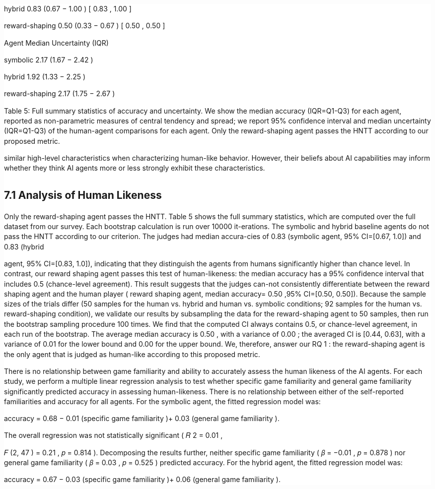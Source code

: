 hybrid 0.83 (0.67 − 1.00 ) [ 0.83 , 1.00 ]

reward-shaping 0.50 (0.33 − 0.67 ) [ 0.50 , 0.50 ]

Agent Median Uncertainty (IQR) 

symbolic 2.17 (1.67 − 2.42 )

hybrid 1.92 (1.33 − 2.25 )

reward-shaping 2.17 (1.75 − 2.67 )

Table 5: Full summary statistics of accuracy and uncertainty. We show the median accuracy (IQR=Q1-Q3) for each agent, reported as non-parametric measures of central tendency and spread; we report 95% confidence interval and median uncertainty (IQR=Q1-Q3) of the human-agent comparisons for each agent. Only the reward-shaping agent passes the HNTT according to our proposed metric. 

similar high-level characteristics when characterizing human-like behavior. However, their beliefs about AI capabilities may inform whether they think AI agents more or less strongly exhibit these characteristics. 

## 7.1 Analysis of Human Likeness 

Only the reward-shaping agent passes the HNTT. Table 5 shows the full summary statistics, which are computed over the full dataset from our survey. Each bootstrap calculation is run over 10000 it-erations. The symbolic and hybrid baseline agents do not pass the HNTT according to our criterion. The judges had median accura-cies of 0.83 (symbolic agent, 95% CI=[0.67, 1.0]) and 0.83 (hybrid 

agent, 95% CI=[0.83, 1.0]), indicating that they distinguish the agents from humans significantly higher than chance level. In contrast, our reward shaping agent passes this test of human-likeness: the median accuracy has a 95% confidence interval that includes 0.5 (chance-level agreement). This result suggests that the judges can-not consistently differentiate between the reward shaping agent and the human player ( reward shaping agent, median accuracy= 0.50 ,95% CI=[0.50, 0.50]). Because the sample sizes of the trials differ (50 samples for the human vs. hybrid and human vs. symbolic conditions; 92 samples for the human vs. reward-shaping condition), we validate our results by subsampling the data for the reward-shaping agent to 50 samples, then run the bootstrap sampling procedure 100 times. We find that the computed CI always contains 0.5, or chance-level agreement, in each run of the bootstrap. The average median accuracy is 0.50 , with a variance of 0.00 ; the averaged CI is [0.44, 0.63], with a variance of 0.01 for the lower bound and 0.00 for the upper bound. We, therefore, answer our RQ 1 : the reward-shaping agent is the only agent that is judged as human-like according to this proposed metric. 

There is no relationship between game familiarity and ability to accurately assess the human likeness of the AI agents. For each study, we perform a multiple linear regression analysis to test whether specific game familiarity and general game familiarity significantly predicted accuracy in assessing human-likeness. There is no relationship between either of the self-reported familiarities and accuracy for all agents. For the symbolic agent, the fitted regression model was: 

accuracy = 0.68 − 0.01 (specific game familiarity )+ 0.03 (general game familiarity ).

The overall regression was not statistically significant ( 𝑅 2 = 0.01 ,

𝐹 (2, 47 ) = 0.21 , 𝑝 = 0.814 ). Decomposing the results further, neither specific game familiarity ( 𝛽 = −0.01 , 𝑝 = 0.878 ) nor general game familiarity ( 𝛽 = 0.03 , 𝑝 = 0.525 ) predicted accuracy. For the hybrid agent, the fitted regression model was: 

accuracy = 0.67 − 0.03 (specific game familiarity )+ 0.06 (general game familiarity ).
